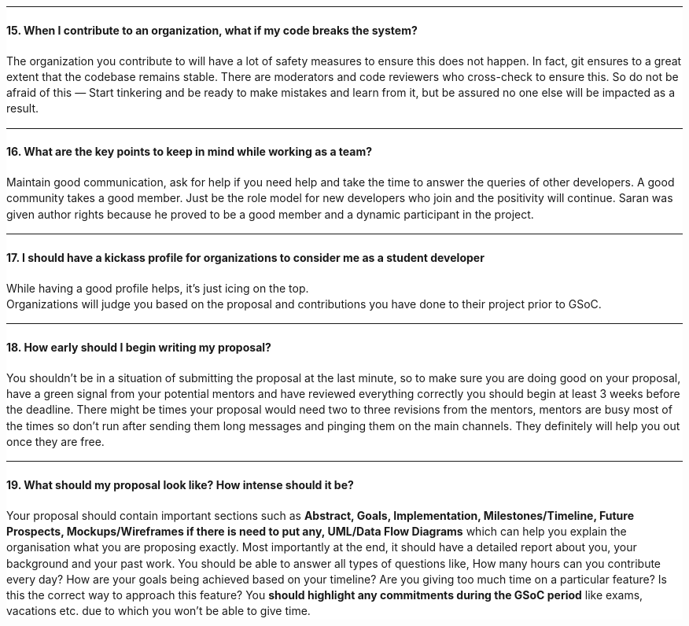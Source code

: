 *****

#### 15. When I contribute to an organization, what if my code breaks the system?

The organization you contribute to will have a lot of safety measures to ensure
this does not happen. In fact, git ensures to a great extent that the codebase
remains stable. There are moderators and code reviewers who cross-check to
ensure this. So do not be afraid of this — Start tinkering and be ready to make
mistakes and learn from it, but be assured no one else will be impacted as a
result.

*****

#### 16. What are the key points to keep in mind while working as a team?

Maintain good communication, ask for help if you need help and take the time to
answer the queries of other developers. A good community takes a good member.
Just be the role model for new developers who join and the positivity will
continue. Saran was given author rights because he proved to be a good member
and a dynamic participant in the project.

*****

#### 17. I should have a kickass profile for organizations to consider me as a student developer

While having a good profile helps, it’s just icing on
the top.<br> Organizations will judge you based on the proposal and
contributions you have done to their project prior to GSoC.

*****

#### 18. How early should I begin writing my proposal?

You shouldn’t be in a situation of submitting the proposal at the last minute,
so to make sure you are doing good on your proposal, have a green signal from
your potential mentors and have reviewed everything correctly you should begin
at least 3 weeks before the deadline. There might be times your proposal would
need two to three revisions from the mentors, mentors are busy most of the times
so don’t run after sending them long messages and pinging them on the main
channels. They definitely will help you out once they are free.

*****

#### 19. What should my proposal look like? How intense should it be?

Your proposal should contain important sections such as **Abstract, Goals,
Implementation, Milestones/Timeline, Future Prospects, Mockups/Wireframes if
there is need to put any, UML/Data Flow Diagrams** which can help you explain
the organisation what you are proposing exactly. Most importantly at the end, it
should have a detailed report about you, your background and your past work. You
should be able to answer all types of questions like, How many hours can you
contribute every day? How are your goals being achieved based on your timeline?
Are you giving too much time on a particular feature? Is this the correct way to
approach this feature? You **should highlight any commitments during the GSoC
period** like exams, vacations etc. due to which you won’t be able to give time.
